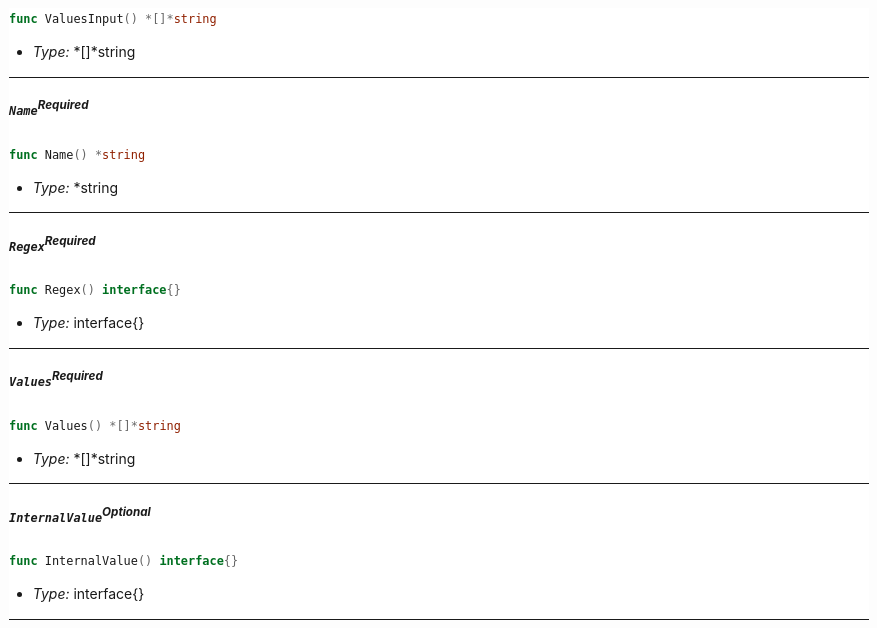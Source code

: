 ```go
func ValuesInput() *[]*string
```

- *Type:* *[]*string

---

##### `Name`<sup>Required</sup> <a name="Name" id="rhizo-co-terraform-provider-oci.dataOciVulnerabilityScanningHostScanTargetErrors.DataOciVulnerabilityScanningHostScanTargetErrorsFilterOutputReference.property.name"></a>

```go
func Name() *string
```

- *Type:* *string

---

##### `Regex`<sup>Required</sup> <a name="Regex" id="rhizo-co-terraform-provider-oci.dataOciVulnerabilityScanningHostScanTargetErrors.DataOciVulnerabilityScanningHostScanTargetErrorsFilterOutputReference.property.regex"></a>

```go
func Regex() interface{}
```

- *Type:* interface{}

---

##### `Values`<sup>Required</sup> <a name="Values" id="rhizo-co-terraform-provider-oci.dataOciVulnerabilityScanningHostScanTargetErrors.DataOciVulnerabilityScanningHostScanTargetErrorsFilterOutputReference.property.values"></a>

```go
func Values() *[]*string
```

- *Type:* *[]*string

---

##### `InternalValue`<sup>Optional</sup> <a name="InternalValue" id="rhizo-co-terraform-provider-oci.dataOciVulnerabilityScanningHostScanTargetErrors.DataOciVulnerabilityScanningHostScanTargetErrorsFilterOutputReference.property.internalValue"></a>

```go
func InternalValue() interface{}
```

- *Type:* interface{}

---